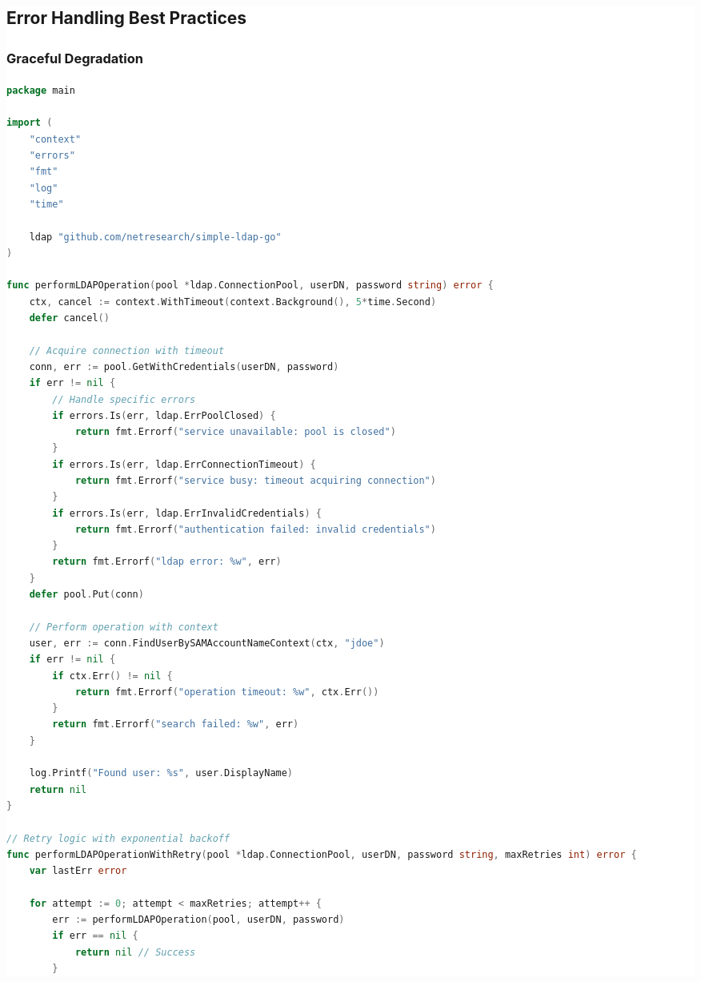 
## Error Handling Best Practices

### Graceful Degradation

```go
package main

import (
    "context"
    "errors"
    "fmt"
    "log"
    "time"

    ldap "github.com/netresearch/simple-ldap-go"
)

func performLDAPOperation(pool *ldap.ConnectionPool, userDN, password string) error {
    ctx, cancel := context.WithTimeout(context.Background(), 5*time.Second)
    defer cancel()

    // Acquire connection with timeout
    conn, err := pool.GetWithCredentials(userDN, password)
    if err != nil {
        // Handle specific errors
        if errors.Is(err, ldap.ErrPoolClosed) {
            return fmt.Errorf("service unavailable: pool is closed")
        }
        if errors.Is(err, ldap.ErrConnectionTimeout) {
            return fmt.Errorf("service busy: timeout acquiring connection")
        }
        if errors.Is(err, ldap.ErrInvalidCredentials) {
            return fmt.Errorf("authentication failed: invalid credentials")
        }
        return fmt.Errorf("ldap error: %w", err)
    }
    defer pool.Put(conn)

    // Perform operation with context
    user, err := conn.FindUserBySAMAccountNameContext(ctx, "jdoe")
    if err != nil {
        if ctx.Err() != nil {
            return fmt.Errorf("operation timeout: %w", ctx.Err())
        }
        return fmt.Errorf("search failed: %w", err)
    }

    log.Printf("Found user: %s", user.DisplayName)
    return nil
}

// Retry logic with exponential backoff
func performLDAPOperationWithRetry(pool *ldap.ConnectionPool, userDN, password string, maxRetries int) error {
    var lastErr error

    for attempt := 0; attempt < maxRetries; attempt++ {
        err := performLDAPOperation(pool, userDN, password)
        if err == nil {
            return nil // Success
        }

```